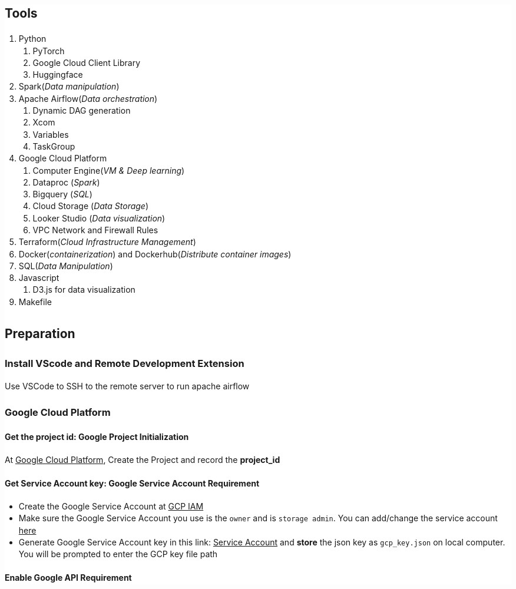 
## Tools

1. Python
   1. PyTorch
   2. Google Cloud Client Library
   3. Huggingface
2. Spark(*Data manipulation*)
3. Apache Airflow(*Data orchestration*)
   1. Dynamic DAG generation
   2. Xcom
   3. Variables
   4. TaskGroup
4. Google Cloud Platform
   1. Computer Engine(*VM & Deep learning*)
   2. Dataproc (*Spark*)
   3. Bigquery (*SQL*)
   4. Cloud Storage (*Data Storage*)
   5. Looker Studio (*Data visualization*)
   6. VPC Network and Firewall Rules
5. Terraform(*Cloud Infrastructure Management*)
6. Docker(*containerization*) and Dockerhub(*Distribute container images*)
7. SQL(*Data Manipulation*)
8. Javascript
   1. D3.js for data visualization
9.  Makefile

## Preparation

### Install VScode and Remote Development Extension

Use VSCode to SSH to the remote server to run apache airflow

### Google Cloud Platform

#### Get the project id: Google Project Initialization

At [Google Cloud Platform](https://console.cloud.google.com/), Create the Project and record the **project_id**

#### Get Service Account key: Google Service Account Requirement

* Create the Google Service Account at [GCP IAM](https://console.cloud.google.com/iam-admin/serviceaccounts)
* Make sure the Google Service Account you use is the `owner` and is `storage admin`. You can add/change the service account [here](https://console.cloud.google.com/iam-admin/iam)
* Generate Google Service Account key in this link: [Service Account](https://console.cloud.google.com/iam-admin/serviceaccounts/) and **store** the json key as `gcp_key.json` on local computer. You will be prompted to enter the GCP key file path

#### Enable Google API Requirement
